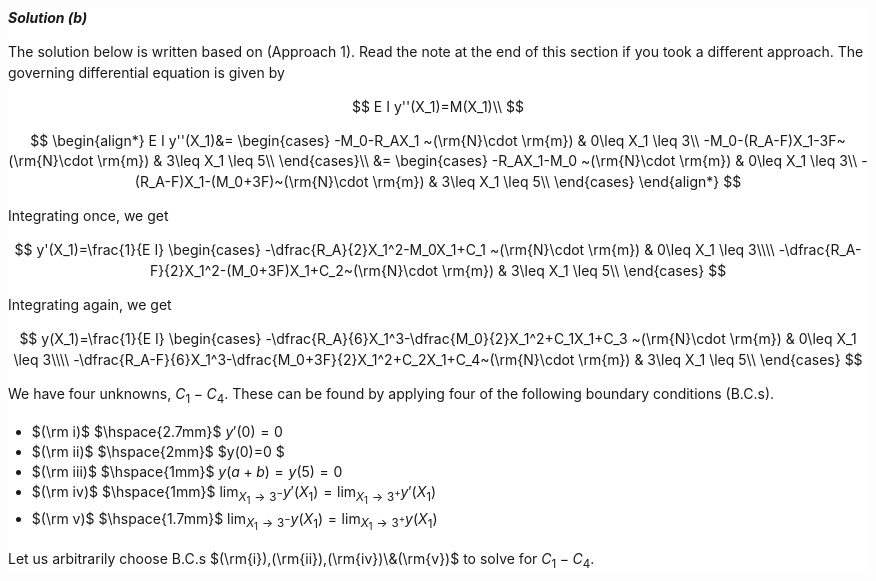 ***Solution (b)***

The solution below is written based on (Approach 1). Read the note at the end of this section if you took a different approach.
The governing differential equation is given by

$$
E I y''(X_1)=M(X_1)\\
$$

$$
\begin{align*}
E I y''(X_1)&=
\begin{cases}
-M_0-R_AX_1 ~(\rm{N}\cdot \rm{m}) & 0\leq X_1 \leq 3\\
-M_0-(R_A-F)X_1-3F~(\rm{N}\cdot \rm{m})  & 3\leq X_1 \leq 5\\
\end{cases}\\
&=
\begin{cases}
-R_AX_1-M_0 ~(\rm{N}\cdot \rm{m}) & 0\leq X_1 \leq 3\\
-(R_A-F)X_1-(M_0+3F)~(\rm{N}\cdot \rm{m})  & 3\leq X_1 \leq 5\\
\end{cases}
\end{align*}
$$


Integrating once, we get

$$
y'(X_1)=\frac{1}{E I}
\begin{cases}
-\dfrac{R_A}{2}X_1^2-M_0X_1+C_1 ~(\rm{N}\cdot \rm{m}) & 0\leq X_1 \leq 3\\\\
-\dfrac{R_A-F}{2}X_1^2-(M_0+3F)X_1+C_2~(\rm{N}\cdot \rm{m})  & 3\leq X_1 \leq 5\\
\end{cases}
$$

Integrating again, we get

$$
y(X_1)=\frac{1}{E I}
\begin{cases}
-\dfrac{R_A}{6}X_1^3-\dfrac{M_0}{2}X_1^2+C_1X_1+C_3 ~(\rm{N}\cdot \rm{m}) & 0\leq X_1 \leq 3\\\\
-\dfrac{R_A-F}{6}X_1^3-\dfrac{M_0+3F}{2}X_1^2+C_2X_1+C_4~(\rm{N}\cdot \rm{m})  & 3\leq X_1 \leq 5\\
\end{cases}
$$

We have four unknowns, $C_1-C_4$. These can be found by applying four of the following boundary conditions (B.C.s).

* $(\rm i)$ $\hspace{2.7mm}$ $y'(0)=0$ 
* $(\rm ii)$ $\hspace{2mm}$ $y(0)=0 $
* $(\rm iii)$ $\hspace{1mm}$ $y(a+b)=y(5)=0$
* $(\rm iv)$ $\hspace{1mm}$ $\lim_{X_1\to 3^-}y'(X_1)=\lim_{X_1\to 3^+}y'(X_1)$
* $(\rm v)$ $\hspace{1.7mm}$ $\lim_{X_1\to 3^-}y(X_1)=\lim_{X_1\to 3^+}y(X_1)$

Let us arbitrarily choose B.C.s $(\rm{i}),(\rm{ii}),(\rm{iv})\&(\rm{v})$ to solve for $C_1-C_4$.
